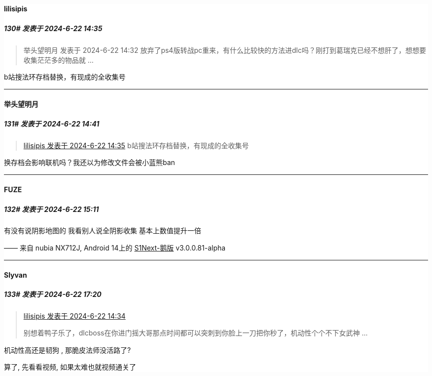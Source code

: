####  lilisipis  
##### 130#       发表于 2024-6-22 14:35

<blockquote>举头望明月 发表于 2024-6-22 14:32
放弃了ps4版转战pc重来，有什么比较快的方法进dlc吗？刚打到葛瑞克已经不想肝了，想想要收集茫茫多的物品就 ...</blockquote>
b站搜法环存档替换，有现成的全收集号


*****

####  举头望明月  
##### 131#       发表于 2024-6-22 14:41

<blockquote><a href="httphttps://bbs.saraba1st.com/2b/forum.php?mod=redirect&amp;goto=findpost&amp;pid=65335538&amp;ptid=2188317" target="_blank">lilisipis 发表于 2024-6-22 14:35</a>
b站搜法环存档替换，有现成的全收集号</blockquote>
换存档会影响联机吗？我还以为修改文件会被小蓝熊ban


*****

####  FUZE  
##### 132#       发表于 2024-6-22 15:11

有没有说阴影地图的
我看别人说全阴影收集 基本上数值提升一倍

—— 来自 nubia NX712J, Android 14上的 [S1Next-鹅版](https://github.com/ykrank/S1-Next/releases) v3.0.0.81-alpha


*****

####  Slyvan  
##### 133#       发表于 2024-6-22 17:20

<blockquote><a href="httphttps://bbs.saraba1st.com/2b/forum.php?mod=redirect&amp;goto=findpost&amp;pid=65335529&amp;ptid=2188317" target="_blank">lilisipis 发表于 2024-6-22 14:34</a>

别想着鸭子乐了，dlcboss在你进门摇大哥那点时间都可以突刺到你脸上一刀把你秒了，机动性个个不下女武神 ...</blockquote>
机动性高还是韧狗 , 那脆皮法师没活路了?

算了, 先看看视频, 如果太难也就视频通关了

